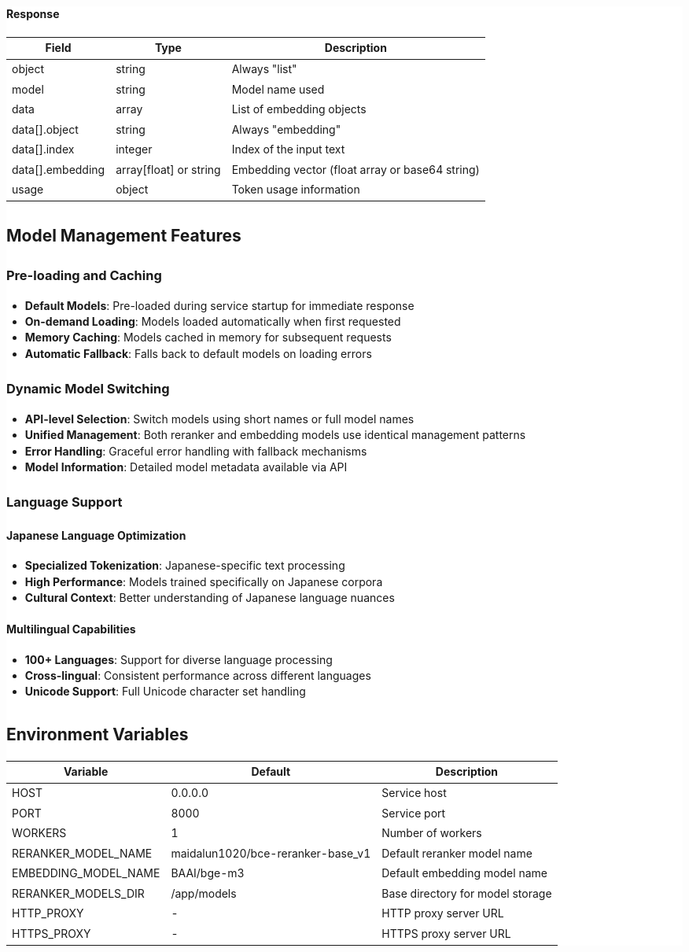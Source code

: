 #### Response

| Field | Type | Description |
|-------|------|-------------|
| object | string | Always "list" |
| model | string | Model name used |
| data | array | List of embedding objects |
| data[].object | string | Always "embedding" |
| data[].index | integer | Index of the input text |
| data[].embedding | array[float] or string | Embedding vector (float array or base64 string) |
| usage | object | Token usage information |

## Model Management Features

### Pre-loading and Caching

- **Default Models**: Pre-loaded during service startup for immediate response
- **On-demand Loading**: Models loaded automatically when first requested
- **Memory Caching**: Models cached in memory for subsequent requests
- **Automatic Fallback**: Falls back to default models on loading errors

### Dynamic Model Switching

- **API-level Selection**: Switch models using short names or full model names
- **Unified Management**: Both reranker and embedding models use identical management patterns
- **Error Handling**: Graceful error handling with fallback mechanisms
- **Model Information**: Detailed model metadata available via API

### Language Support

#### Japanese Language Optimization
- **Specialized Tokenization**: Japanese-specific text processing
- **High Performance**: Models trained specifically on Japanese corpora
- **Cultural Context**: Better understanding of Japanese language nuances

#### Multilingual Capabilities
- **100+ Languages**: Support for diverse language processing
- **Cross-lingual**: Consistent performance across different languages
- **Unicode Support**: Full Unicode character set handling

## Environment Variables

| Variable | Default | Description |
|----------|---------|-------------|
| HOST | 0.0.0.0 | Service host |
| PORT | 8000 | Service port |
| WORKERS | 1 | Number of workers |
| RERANKER_MODEL_NAME | maidalun1020/bce-reranker-base_v1 | Default reranker model name |
| EMBEDDING_MODEL_NAME | BAAI/bge-m3 | Default embedding model name |
| RERANKER_MODELS_DIR | /app/models | Base directory for model storage |
| HTTP_PROXY | - | HTTP proxy server URL |
| HTTPS_PROXY | - | HTTPS proxy server URL |